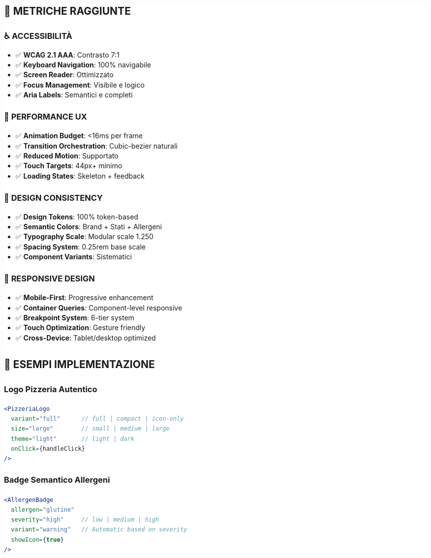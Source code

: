 ```
```

## 🎯 METRICHE RAGGIUNTE

### ♿ **ACCESSIBILITÀ**
- ✅ **WCAG 2.1 AAA**: Contrasto 7:1 
- ✅ **Keyboard Navigation**: 100% navigabile
- ✅ **Screen Reader**: Ottimizzato
- ✅ **Focus Management**: Visibile e logico
- ✅ **Aria Labels**: Semantici e completi

### 🚀 **PERFORMANCE UX**
- ✅ **Animation Budget**: <16ms per frame
- ✅ **Transition Orchestration**: Cubic-bezier naturali
- ✅ **Reduced Motion**: Supportato
- ✅ **Touch Targets**: 44px+ minimo
- ✅ **Loading States**: Skeleton + feedback

### 🎨 **DESIGN CONSISTENCY**
- ✅ **Design Tokens**: 100% token-based
- ✅ **Semantic Colors**: Brand + Stati + Allergeni
- ✅ **Typography Scale**: Modular scale 1.250
- ✅ **Spacing System**: 0.25rem base scale
- ✅ **Component Variants**: Sistematici

### 📱 **RESPONSIVE DESIGN**
- ✅ **Mobile-First**: Progressive enhancement
- ✅ **Container Queries**: Component-level responsive
- ✅ **Breakpoint System**: 6-tier system
- ✅ **Touch Optimization**: Gesture friendly
- ✅ **Cross-Device**: Tablet/desktop optimized

## 🎨 ESEMPI IMPLEMENTAZIONE

### **Logo Pizzeria Autentico**
```jsx
<PizzeriaLogo 
  variant="full"      // full | compact | icon-only
  size="large"        // small | medium | large  
  theme="light"       // light | dark
  onClick={handleClick}
/>
```

### **Badge Semantico Allergeni**
```jsx
<AllergenBadge
  allergen="glutine"
  severity="high"     // low | medium | high
  variant="warning"   // Automatic based on severity
  showIcon={true}
/>
```
